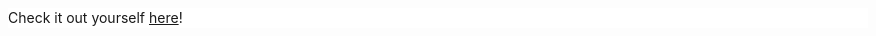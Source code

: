 Check it out yourself [here](hack-your-calculator)!



[ti-basic-developer]: http://tibasicdev.wikidot.com/
[tokens-ide]: https://www.ticalc.org/archives/files/fileinfo/433/43315.html
[wabbitemu]: http://wabbitemu.org/
[lanyon]: https://lanyon.getpoole.com/
[hack-your-calculator]: https://hack-your-calculator.github.io/pages/guess.html
